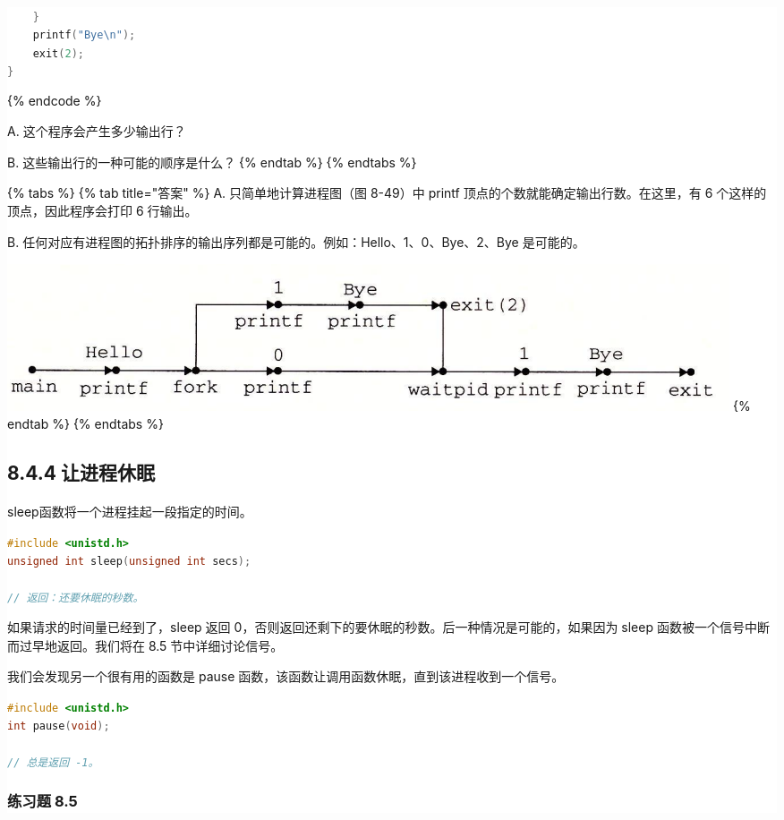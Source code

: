```c
    }
    printf("Bye\n");
    exit(2);
}
```
{% endcode %}

A. 这个程序会产生多少输出行？

B. 这些输出行的一种可能的顺序是什么？
{% endtab %}
{% endtabs %}

{% tabs %}
{% tab title="答案" %}
A. 只简单地计算进程图（图 8-49）中 printf 顶点的个数就能确定输出行数。在这里，有 6 个这样的顶点，因此程序会打印 6 行输出。

B. 任何对应有进程图的拓扑排序的输出序列都是可能的。例如：Hello、1、0、Bye、2、Bye 是可能的。

![&#x56FE; 8-49 &#x7EC3;&#x4E60;&#x9898; 8.4 &#x7684;&#x8FDB;&#x7A0B;&#x56FE;](../../.gitbook/assets/0849-lian-xi-ti-8.4-de-jin-cheng-tu-.png)
{% endtab %}
{% endtabs %}

## 8.4.4 让进程休眠

sleep函数将一个进程挂起一段指定的时间。

```c
#include <unistd.h>
unsigned int sleep(unsigned int secs);

// 返回：还要休眠的秒数。
```

如果请求的时间量已经到了，sleep 返回 0，否则返回还剩下的要休眠的秒数。后一种情况是可能的，如果因为 sleep 函数被一个信号中断而过早地返回。我们将在 8.5 节中详细讨论信号。

我们会发现另一个很有用的函数是 pause 函数，该函数让调用函数休眠，直到该进程收到一个信号。

```c
#include <unistd.h>
int pause(void);

// 总是返回 -1。
```

### 练习题 8.5
